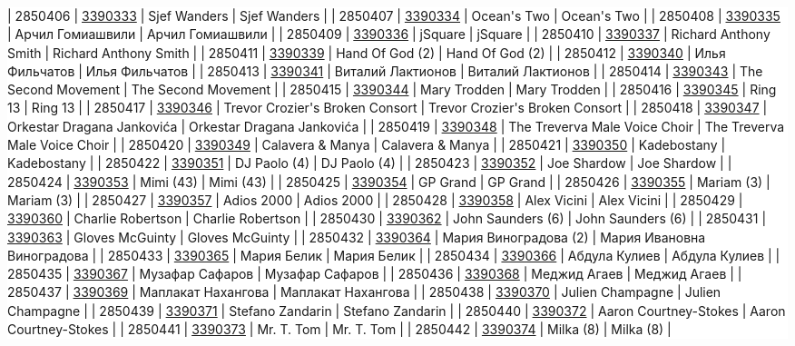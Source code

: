 | 2850406 | [3390333](https://www.discogs.com/artist/3390333) | Sjef Wanders | Sjef Wanders |
| 2850407 | [3390334](https://www.discogs.com/artist/3390334) | Ocean's Two | Ocean's Two |
| 2850408 | [3390335](https://www.discogs.com/artist/3390335) | Арчил Гомиашвили | Арчил Гомиашвили |
| 2850409 | [3390336](https://www.discogs.com/artist/3390336) | jSquare | jSquare |
| 2850410 | [3390337](https://www.discogs.com/artist/3390337) | Richard Anthony Smith | Richard Anthony Smith |
| 2850411 | [3390339](https://www.discogs.com/artist/3390339) | Hand Of God (2) | Hand Of God (2) |
| 2850412 | [3390340](https://www.discogs.com/artist/3390340) | Илья Фильчатов | Илья Фильчатов |
| 2850413 | [3390341](https://www.discogs.com/artist/3390341) | Виталий Лактионов | Виталий Лактионов |
| 2850414 | [3390343](https://www.discogs.com/artist/3390343) | The Second Movement | The Second Movement |
| 2850415 | [3390344](https://www.discogs.com/artist/3390344) | Mary Trodden | Mary Trodden |
| 2850416 | [3390345](https://www.discogs.com/artist/3390345) | Ring 13 | Ring 13 |
| 2850417 | [3390346](https://www.discogs.com/artist/3390346) | Trevor Crozier's Broken Consort | Trevor Crozier's Broken Consort |
| 2850418 | [3390347](https://www.discogs.com/artist/3390347) | Orkestar Dragana Jankovića | Orkestar Dragana Jankovića |
| 2850419 | [3390348](https://www.discogs.com/artist/3390348) | The Treverva Male Voice Choir | The Treverva Male Voice Choir |
| 2850420 | [3390349](https://www.discogs.com/artist/3390349) | Calavera & Manya | Calavera & Manya |
| 2850421 | [3390350](https://www.discogs.com/artist/3390350) | Kadebostany | Kadebostany |
| 2850422 | [3390351](https://www.discogs.com/artist/3390351) | DJ Paolo (4) | DJ Paolo (4) |
| 2850423 | [3390352](https://www.discogs.com/artist/3390352) | Joe Shardow | Joe Shardow |
| 2850424 | [3390353](https://www.discogs.com/artist/3390353) | Mimi (43) | Mimi (43) |
| 2850425 | [3390354](https://www.discogs.com/artist/3390354) | GP Grand | GP Grand |
| 2850426 | [3390355](https://www.discogs.com/artist/3390355) | Mariam (3) | Mariam (3) |
| 2850427 | [3390357](https://www.discogs.com/artist/3390357) | Adios 2000 | Adios 2000 |
| 2850428 | [3390358](https://www.discogs.com/artist/3390358) | Alex Vicini | Alex Vicini |
| 2850429 | [3390360](https://www.discogs.com/artist/3390360) | Charlie Robertson | Charlie Robertson |
| 2850430 | [3390362](https://www.discogs.com/artist/3390362) | John Saunders (6) | John Saunders (6) |
| 2850431 | [3390363](https://www.discogs.com/artist/3390363) | Gloves McGuinty | Gloves McGuinty |
| 2850432 | [3390364](https://www.discogs.com/artist/3390364) | Мария Виноградова (2) | Мария Ивановна Виноградова |
| 2850433 | [3390365](https://www.discogs.com/artist/3390365) | Мария Белик | Мария Белик |
| 2850434 | [3390366](https://www.discogs.com/artist/3390366) | Абдула Кулиев | Абдула Кулиев |
| 2850435 | [3390367](https://www.discogs.com/artist/3390367) | Музафар Сафаров | Музафар Сафаров |
| 2850436 | [3390368](https://www.discogs.com/artist/3390368) | Меджид Агаев | Меджид Агаев |
| 2850437 | [3390369](https://www.discogs.com/artist/3390369) | Маплакат Нахангова | Маплакат Нахангова |
| 2850438 | [3390370](https://www.discogs.com/artist/3390370) | Julien Champagne | Julien Champagne |
| 2850439 | [3390371](https://www.discogs.com/artist/3390371) | Stefano Zandarin | Stefano Zandarin |
| 2850440 | [3390372](https://www.discogs.com/artist/3390372) | Aaron Courtney-Stokes | Aaron Courtney-Stokes |
| 2850441 | [3390373](https://www.discogs.com/artist/3390373) | Mr. T. Tom | Mr. T. Tom |
| 2850442 | [3390374](https://www.discogs.com/artist/3390374) | Milka (8) | Milka (8) |